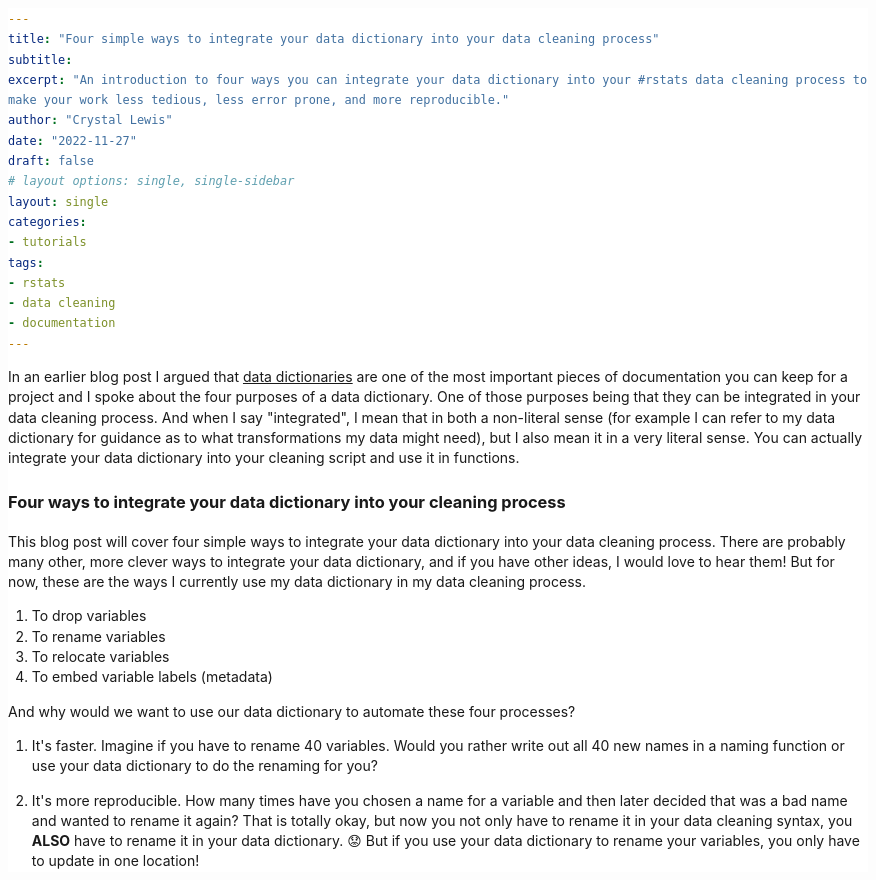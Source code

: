 ```yaml
---
title: "Four simple ways to integrate your data dictionary into your data cleaning process"
subtitle:
excerpt: "An introduction to four ways you can integrate your data dictionary into your #rstats data cleaning process to make your work less tedious, less error prone, and more reproducible."
author: "Crystal Lewis"
date: "2022-11-27"
draft: false
# layout options: single, single-sidebar
layout: single
categories: 
- tutorials
tags:
- rstats
- data cleaning
- documentation 
---
```

<script src="{{< blogdown/postref >}}index_files/kePrint/kePrint.js"></script>
<link href="{{< blogdown/postref >}}index_files/lightable/lightable.css" rel="stylesheet" />
<script src="{{< blogdown/postref >}}index_files/kePrint/kePrint.js"></script>
<link href="{{< blogdown/postref >}}index_files/lightable/lightable.css" rel="stylesheet" />

In an earlier blog post I argued that [data dictionaries](https://cghlewis.com/blog/data_dictionary/) are one of the most important pieces of documentation you can keep for a project and I spoke about the four purposes of a data dictionary. One of those purposes being that they can be integrated in your data cleaning process. And when I say "integrated", I mean that in both a non-literal sense (for example I can refer to my data dictionary for guidance as to what transformations my data might need), but I also mean it in a very literal sense. You can actually integrate your data dictionary into your cleaning script and use it in functions.

### Four ways to integrate your data dictionary into your cleaning process

This blog post will cover four simple ways to integrate your data dictionary into your data cleaning process. There are probably many other, more clever ways to integrate your data dictionary, and if you have other ideas, I would love to hear them! But for now, these are the ways I currently use my data dictionary in my data cleaning process.

1. To drop variables
2. To rename variables
3. To relocate variables
4. To embed variable labels (metadata)

And why would we want to use our data dictionary to automate these four processes?

1. It's faster. Imagine if you have to rename 40 variables. Would you rather write out all 40 new names in a naming function or use your data dictionary to do the renaming for you?

2. It's more reproducible. How many times have you chosen a name for a variable and then later decided that was a bad name and wanted to rename it again? That is totally okay, but now you not only have to rename it in your data cleaning syntax, you **ALSO** have to rename it in your data dictionary. 😟 But if you use your data dictionary to rename your variables, you only have to update in one location!
